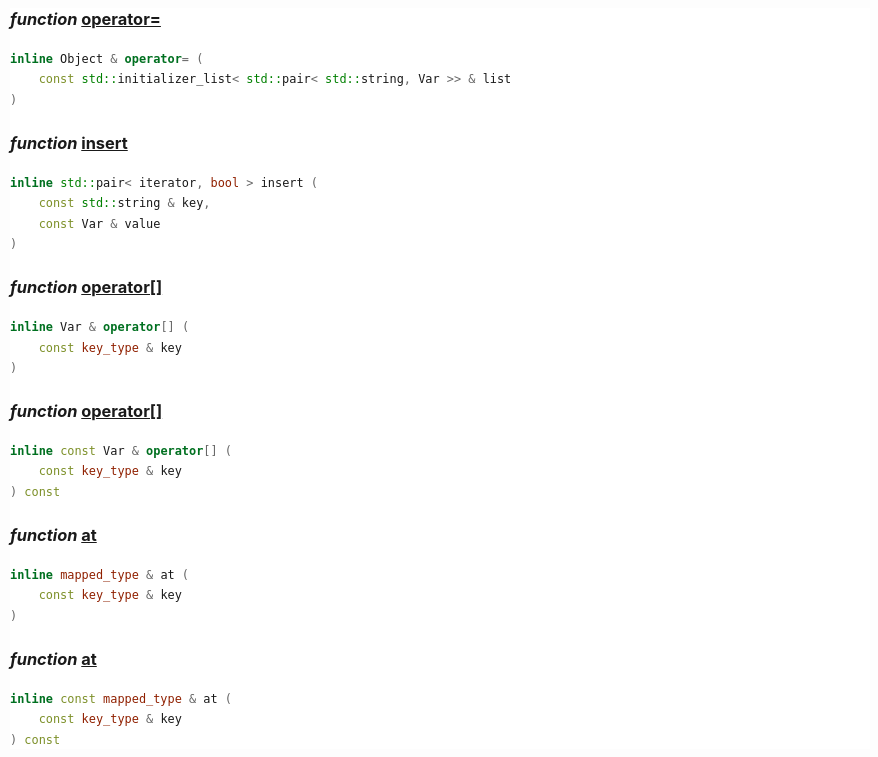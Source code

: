 

### _function_ <a id="9a7b6b0a" href="#9a7b6b0a">operator=</a>

```cpp
inline Object & operator= (
    const std::initializer_list< std::pair< std::string, Var >> & list
) 
```



### _function_ <a id="dc1d6d5e" href="#dc1d6d5e">insert</a>

```cpp
inline std::pair< iterator, bool > insert (
    const std::string & key,
    const Var & value
) 
```



### _function_ <a id="449c8a33" href="#449c8a33">operator[]</a>

```cpp
inline Var & operator[] (
    const key_type & key
) 
```



### _function_ <a id="53c1e5a4" href="#53c1e5a4">operator[]</a>

```cpp
inline const Var & operator[] (
    const key_type & key
) const 
```



### _function_ <a id="a7ec28a3" href="#a7ec28a3">at</a>

```cpp
inline mapped_type & at (
    const key_type & key
) 
```



### _function_ <a id="2d5309e7" href="#2d5309e7">at</a>

```cpp
inline const mapped_type & at (
    const key_type & key
) const 
```
